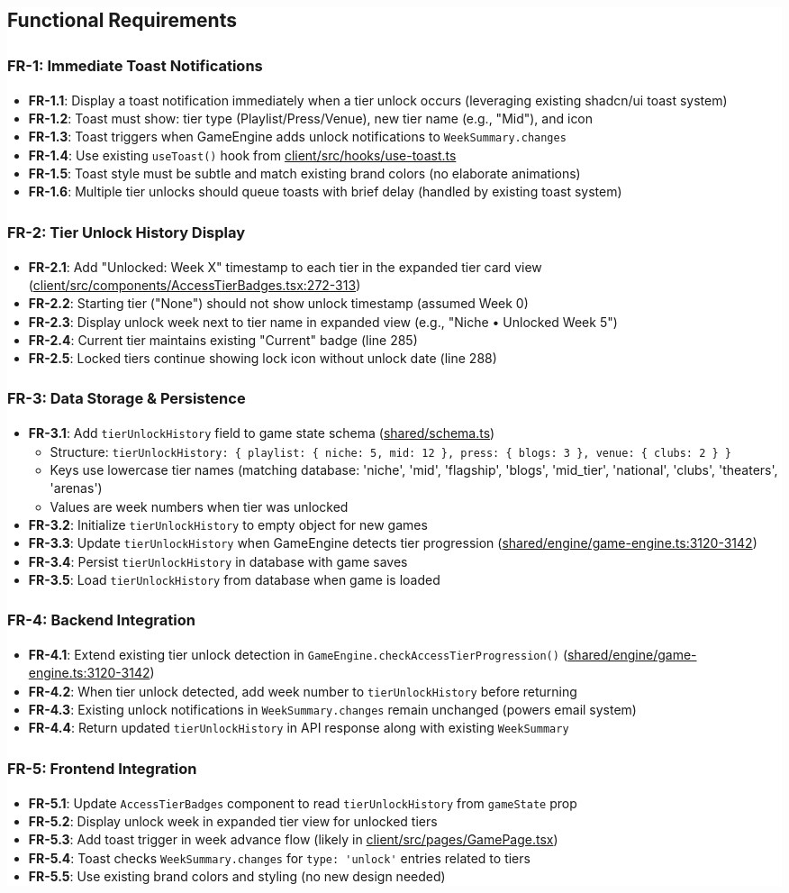 ## Functional Requirements

### FR-1: Immediate Toast Notifications
- **FR-1.1**: Display a toast notification immediately when a tier unlock occurs (leveraging existing shadcn/ui toast system)
- **FR-1.2**: Toast must show: tier type (Playlist/Press/Venue), new tier name (e.g., "Mid"), and icon
- **FR-1.3**: Toast triggers when GameEngine adds unlock notifications to `WeekSummary.changes`
- **FR-1.4**: Use existing `useToast()` hook from [client/src/hooks/use-toast.ts](client/src/hooks/use-toast.ts)
- **FR-1.5**: Toast style must be subtle and match existing brand colors (no elaborate animations)
- **FR-1.6**: Multiple tier unlocks should queue toasts with brief delay (handled by existing toast system)

### FR-2: Tier Unlock History Display
- **FR-2.1**: Add "Unlocked: Week X" timestamp to each tier in the expanded tier card view ([client/src/components/AccessTierBadges.tsx:272-313](client/src/components/AccessTierBadges.tsx))
- **FR-2.2**: Starting tier ("None") should not show unlock timestamp (assumed Week 0)
- **FR-2.3**: Display unlock week next to tier name in expanded view (e.g., "Niche • Unlocked Week 5")
- **FR-2.4**: Current tier maintains existing "Current" badge (line 285)
- **FR-2.5**: Locked tiers continue showing lock icon without unlock date (line 288)

### FR-3: Data Storage & Persistence
- **FR-3.1**: Add `tierUnlockHistory` field to game state schema ([shared/schema.ts](shared/schema.ts))
  - Structure: `tierUnlockHistory: { playlist: { niche: 5, mid: 12 }, press: { blogs: 3 }, venue: { clubs: 2 } }`
  - Keys use lowercase tier names (matching database: 'niche', 'mid', 'flagship', 'blogs', 'mid_tier', 'national', 'clubs', 'theaters', 'arenas')
  - Values are week numbers when tier was unlocked
- **FR-3.2**: Initialize `tierUnlockHistory` to empty object for new games
- **FR-3.3**: Update `tierUnlockHistory` when GameEngine detects tier progression ([shared/engine/game-engine.ts:3120-3142](shared/engine/game-engine.ts))
- **FR-3.4**: Persist `tierUnlockHistory` in database with game saves
- **FR-3.5**: Load `tierUnlockHistory` from database when game is loaded

### FR-4: Backend Integration
- **FR-4.1**: Extend existing tier unlock detection in `GameEngine.checkAccessTierProgression()` ([shared/engine/game-engine.ts:3120-3142](shared/engine/game-engine.ts))
- **FR-4.2**: When tier unlock detected, add week number to `tierUnlockHistory` before returning
- **FR-4.3**: Existing unlock notifications in `WeekSummary.changes` remain unchanged (powers email system)
- **FR-4.4**: Return updated `tierUnlockHistory` in API response along with existing `WeekSummary`

### FR-5: Frontend Integration
- **FR-5.1**: Update `AccessTierBadges` component to read `tierUnlockHistory` from `gameState` prop
- **FR-5.2**: Display unlock week in expanded tier view for unlocked tiers
- **FR-5.3**: Add toast trigger in week advance flow (likely in [client/src/pages/GamePage.tsx](client/src/pages/GamePage.tsx))
- **FR-5.4**: Toast checks `WeekSummary.changes` for `type: 'unlock'` entries related to tiers
- **FR-5.5**: Use existing brand colors and styling (no new design needed)
